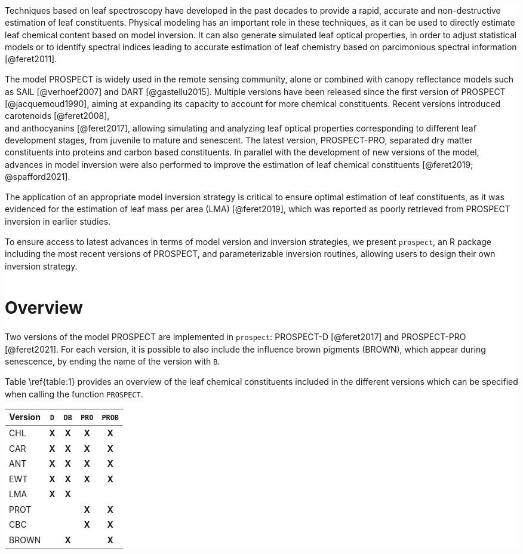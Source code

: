 Techniques based on leaf spectroscopy have developed in the past decades to provide a 
rapid, accurate and non-destructive estimation of leaf constituents. Physical modeling has an
important role in these techniques, as it can be used to directly estimate leaf chemical content
based on model inversion. It can also generate simulated leaf optical properties, in order to adjust 
statistical models or to identify spectral indices leading to accurate estimation of leaf chemistry
based on parcimonious spectral information [@feret2011]. 

The model PROSPECT is widely used in the remote sensing community, 
alone or combined with canopy reflectance models such as SAIL [@verhoef2007] and DART [@gastellu2015]. 
Multiple versions have been released since the first version of PROSPECT [@jacquemoud1990], aiming at expanding 
its capacity to account for more chemical constituents. Recent versions introduced carotenoids [@feret2008],  
and anthocyanins [@feret2017], allowing simulating and analyzing leaf optical properties corresponding to different 
leaf development stages, from juvenile to mature and senescent. The latest version, PROSPECT-PRO, 
separated dry matter constituents into proteins and carbon based constituents. In parallel with the 
development of new versions of the model, advances in model inversion were also performed 
to improve the estimation of leaf chemical constituents [@feret2019; @spafford2021].

The application of an appropriate model inversion strategy is critical to ensure optimal 
estimation of leaf constituents, as it was evidenced for the estimation of leaf mass per area (LMA) [@feret2019], 
which was reported as poorly retrieved from PROSPECT inversion in earlier studies. 

To ensure access to latest advances in terms of model version and inversion strategies, 
we present `prospect`, an R package including the most recent versions of PROSPECT, 
and parameterizable inversion routines, allowing users to design their own inversion strategy.


# Overview

Two versions of the model PROSPECT are implemented in `prospect`: PROSPECT-D [@feret2017] and 
PROSPECT-PRO [@feret2021]. For each version, it is possible to also include the influence brown pigments (BROWN), 
which appear during senescence, by ending the name of the version with `B`. 

Table \ref{table:1} provides an overview of the leaf chemical constituents included in the different versions which can be specified when calling the function `PROSPECT`.

| Version 	| `D` 	| `DB` 	| `PRO` | `PROB`|
|---------	|------	|:----:	|:----:	|:----:	|
| CHL     	| **X** | **X** | **X** | **X** |
| CAR   	| **X** | **X** | **X** | **X** |
| ANT   	| **X** | **X** | **X** | **X** |
| EWT   	| **X** | **X** | **X** | **X** |
| LMA   	| **X** | **X** |     	|     	|
| PROT  	|     	|      	| **X** | **X** |
| CBC   	|      	|    	| **X** | **X** |
| BROWN 	|   	| **X** |    	| **X** |
